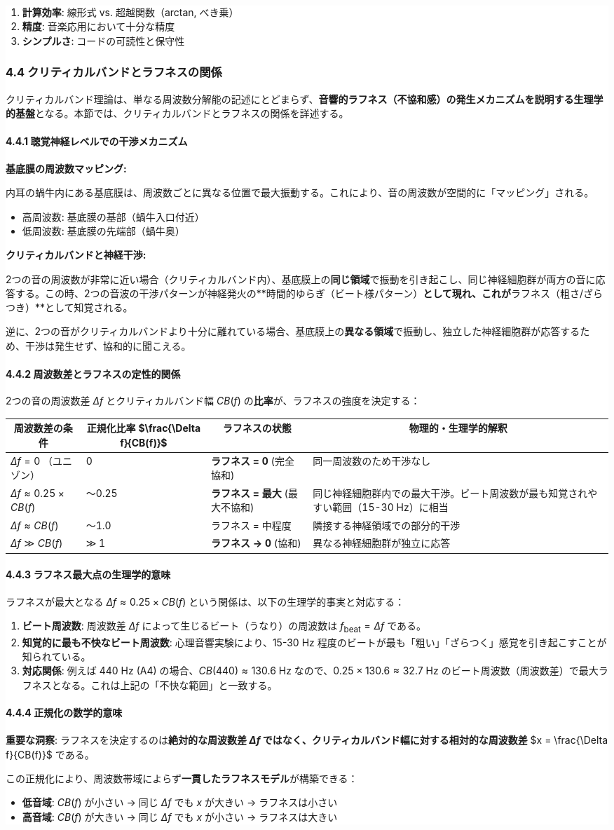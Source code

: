 1. **計算効率**: 線形式 vs. 超越関数（arctan, べき乗）
2. **精度**: 音楽応用において十分な精度
3. **シンプルさ**: コードの可読性と保守性

### 4.4 クリティカルバンドとラフネスの関係

クリティカルバンド理論は、単なる周波数分解能の記述にとどまらず、**音響的ラフネス（不協和感）の発生メカニズムを説明する生理学的基盤**となる。本節では、クリティカルバンドとラフネスの関係を詳述する。

#### 4.4.1 聴覚神経レベルでの干渉メカニズム

**基底膜の周波数マッピング:**

内耳の蝸牛内にある基底膜は、周波数ごとに異なる位置で最大振動する。これにより、音の周波数が空間的に「マッピング」される。

- 高周波数: 基底膜の基部（蝸牛入口付近）
- 低周波数: 基底膜の先端部（蝸牛奥）

**クリティカルバンドと神経干渉:**

2つの音の周波数が非常に近い場合（クリティカルバンド内）、基底膜上の**同じ領域**で振動を引き起こし、同じ神経細胞群が両方の音に応答する。この時、2つの音波の干渉パターンが神経発火の**時間的ゆらぎ（ビート様パターン）**として現れ、これが**ラフネス（粗さ/ざらつき）**として知覚される。

逆に、2つの音がクリティカルバンドより十分に離れている場合、基底膜上の**異なる領域**で振動し、独立した神経細胞群が応答するため、干渉は発生せず、協和的に聞こえる。

#### 4.4.2 周波数差とラフネスの定性的関係

2つの音の周波数差 $\Delta f$ とクリティカルバンド幅 $CB(f)$ の**比率**が、ラフネスの強度を決定する：

| 周波数差の条件 | 正規化比率 $\frac{\Delta f}{CB(f)}$ | ラフネスの状態 | 物理的・生理学的解釈 |
|--------------|-----------------------------------|--------------|-------------------|
| $\Delta f = 0$ （ユニゾン） | 0 | **ラフネス = 0** (完全協和) | 同一周波数のため干渉なし |
| $\Delta f \approx 0.25 \times CB(f)$ | 〜0.25 | **ラフネス = 最大** (最大不協和) | 同じ神経細胞群内での最大干渉。ビート周波数が最も知覚されやすい範囲（15-30 Hz）に相当 |
| $\Delta f \approx CB(f)$ | 〜1.0 | ラフネス = 中程度 | 隣接する神経領域での部分的干渉 |
| $\Delta f \gg CB(f)$ | ≫ 1 | **ラフネス → 0** (協和) | 異なる神経細胞群が独立に応答 |

#### 4.4.3 ラフネス最大点の生理学的意味

ラフネスが最大となる $\Delta f \approx 0.25 \times CB(f)$ という関係は、以下の生理学的事実と対応する：

1. **ビート周波数**: 周波数差 $\Delta f$ によって生じるビート（うなり）の周波数は $f_{\text{beat}} = \Delta f$ である。
2. **知覚的に最も不快なビート周波数**: 心理音響実験により、15-30 Hz 程度のビートが最も「粗い」「ざらつく」感覚を引き起こすことが知られている。
3. **対応関係**: 例えば 440 Hz (A4) の場合、$CB(440) \approx 130.6$ Hz なので、$0.25 \times 130.6 \approx 32.7$ Hz のビート周波数（周波数差）で最大ラフネスとなる。これは上記の「不快な範囲」と一致する。

#### 4.4.4 正規化の数学的意味

**重要な洞察**: ラフネスを決定するのは**絶対的な周波数差 $\Delta f$ ではなく、クリティカルバンド幅に対する相対的な周波数差** $x = \frac{\Delta f}{CB(f)}$ である。

この正規化により、周波数帯域によらず**一貫したラフネスモデル**が構築できる：

- **低音域**: $CB(f)$ が小さい → 同じ $\Delta f$ でも $x$ が大きい → ラフネスは小さい
- **高音域**: $CB(f)$ が大きい → 同じ $\Delta f$ でも $x$ が小さい → ラフネスは大きい
